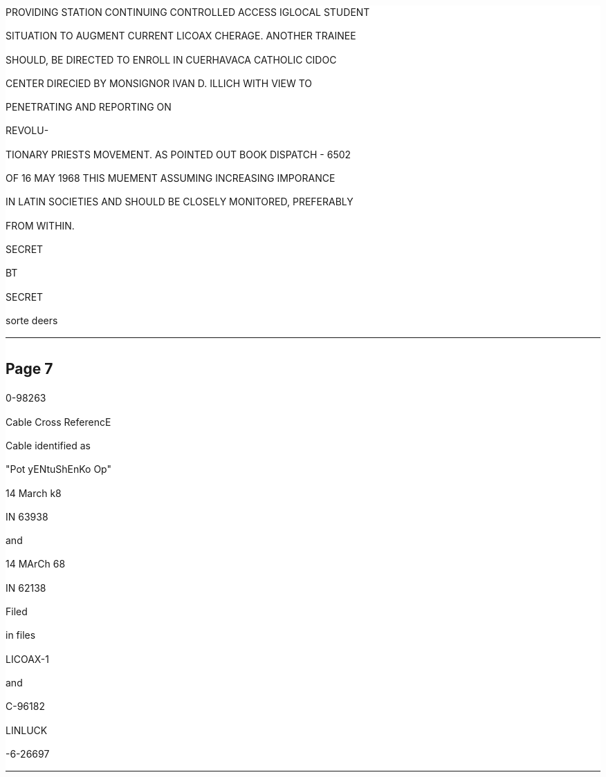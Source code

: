 PROVIDING STATION CONTINUING CONTROLLED ACCESS IGLOCAL STUDENT

SITUATION TO AUGMENT CURRENT LICOAX CHERAGE. ANOTHER TRAINEE

SHOULD, BE DIRECTED TO ENROLL IN CUERHAVACA CATHOLIC CIDOC

CENTER DIRECIED BY MONSIGNOR IVAN D. ILLICH WITH VIEW TO

PENETRATING AND REPORTING ON

REVOLU-

TIONARY PRIESTS MOVEMENT. AS POINTED OUT BOOK DISPATCH - 6502

OF 16 MAY 1968 THIS MUEMENT ASSUMING INCREASING IMPORANCE

IN LATIN SOCIETIES AND SHOULD BE CLOSELY MONITORED, PREFERABLY

FROM WITHIN.

SECRET

BT

SECRET

sorte deers

---

## Page 7

0-98263

Cable Cross ReferencE

Cable identified as

"Pot yENtuShEnKo Op"

14 March k8

IN 63938

and

14 MArCh 68

IN 62138

Filed

in files

LICOAX-1

and

C-96182

LINLUCK

-6-26697

---